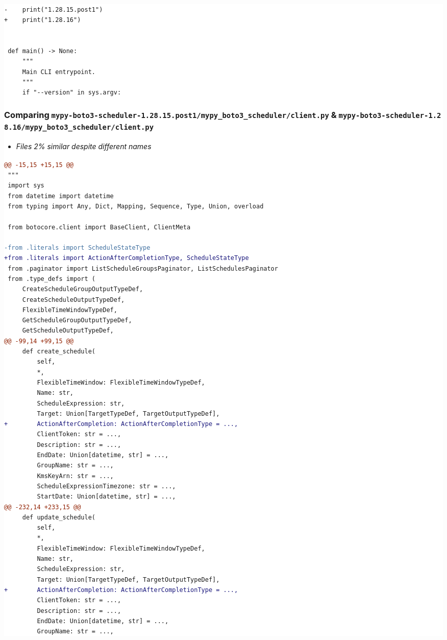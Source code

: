 ```
-    print("1.28.15.post1")
+    print("1.28.16")
 
 
 def main() -> None:
     """
     Main CLI entrypoint.
     """
     if "--version" in sys.argv:
```

### Comparing `mypy-boto3-scheduler-1.28.15.post1/mypy_boto3_scheduler/client.py` & `mypy-boto3-scheduler-1.28.16/mypy_boto3_scheduler/client.py`

 * *Files 2% similar despite different names*

```diff
@@ -15,15 +15,15 @@
 """
 import sys
 from datetime import datetime
 from typing import Any, Dict, Mapping, Sequence, Type, Union, overload
 
 from botocore.client import BaseClient, ClientMeta
 
-from .literals import ScheduleStateType
+from .literals import ActionAfterCompletionType, ScheduleStateType
 from .paginator import ListScheduleGroupsPaginator, ListSchedulesPaginator
 from .type_defs import (
     CreateScheduleGroupOutputTypeDef,
     CreateScheduleOutputTypeDef,
     FlexibleTimeWindowTypeDef,
     GetScheduleGroupOutputTypeDef,
     GetScheduleOutputTypeDef,
@@ -99,14 +99,15 @@
     def create_schedule(
         self,
         *,
         FlexibleTimeWindow: FlexibleTimeWindowTypeDef,
         Name: str,
         ScheduleExpression: str,
         Target: Union[TargetTypeDef, TargetOutputTypeDef],
+        ActionAfterCompletion: ActionAfterCompletionType = ...,
         ClientToken: str = ...,
         Description: str = ...,
         EndDate: Union[datetime, str] = ...,
         GroupName: str = ...,
         KmsKeyArn: str = ...,
         ScheduleExpressionTimezone: str = ...,
         StartDate: Union[datetime, str] = ...,
@@ -232,14 +233,15 @@
     def update_schedule(
         self,
         *,
         FlexibleTimeWindow: FlexibleTimeWindowTypeDef,
         Name: str,
         ScheduleExpression: str,
         Target: Union[TargetTypeDef, TargetOutputTypeDef],
+        ActionAfterCompletion: ActionAfterCompletionType = ...,
         ClientToken: str = ...,
         Description: str = ...,
         EndDate: Union[datetime, str] = ...,
         GroupName: str = ...,
```